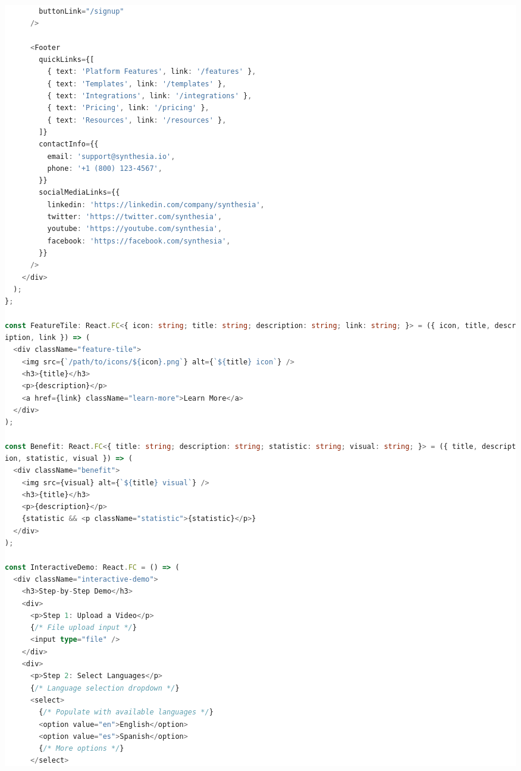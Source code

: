 ```typescript
        buttonLink="/signup"
      />

      <Footer
        quickLinks={[
          { text: 'Platform Features', link: '/features' },
          { text: 'Templates', link: '/templates' },
          { text: 'Integrations', link: '/integrations' },
          { text: 'Pricing', link: '/pricing' },
          { text: 'Resources', link: '/resources' },
        ]}
        contactInfo={{
          email: 'support@synthesia.io',
          phone: '+1 (800) 123-4567',
        }}
        socialMediaLinks={{
          linkedin: 'https://linkedin.com/company/synthesia',
          twitter: 'https://twitter.com/synthesia',
          youtube: 'https://youtube.com/synthesia',
          facebook: 'https://facebook.com/synthesia',
        }}
      />
    </div>
  );
};

const FeatureTile: React.FC<{ icon: string; title: string; description: string; link: string; }> = ({ icon, title, description, link }) => (
  <div className="feature-tile">
    <img src={`/path/to/icons/${icon}.png`} alt={`${title} icon`} />
    <h3>{title}</h3>
    <p>{description}</p>
    <a href={link} className="learn-more">Learn More</a>
  </div>
);

const Benefit: React.FC<{ title: string; description: string; statistic: string; visual: string; }> = ({ title, description, statistic, visual }) => (
  <div className="benefit">
    <img src={visual} alt={`${title} visual`} />
    <h3>{title}</h3>
    <p>{description}</p>
    {statistic && <p className="statistic">{statistic}</p>}
  </div>
);

const InteractiveDemo: React.FC = () => (
  <div className="interactive-demo">
    <h3>Step-by-Step Demo</h3>
    <div>
      <p>Step 1: Upload a Video</p>
      {/* File upload input */}
      <input type="file" />
    </div>
    <div>
      <p>Step 2: Select Languages</p>
      {/* Language selection dropdown */}
      <select>
        {/* Populate with available languages */}
        <option value="en">English</option>
        <option value="es">Spanish</option>
        {/* More options */}
      </select>
```